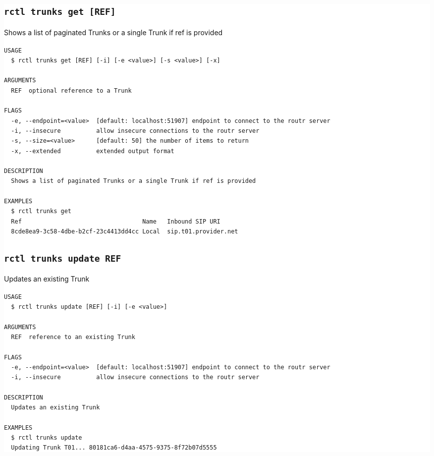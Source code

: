 ## `rctl trunks get [REF]`

Shows a list of paginated Trunks or a single Trunk if ref is provided

```
USAGE
  $ rctl trunks get [REF] [-i] [-e <value>] [-s <value>] [-x]

ARGUMENTS
  REF  optional reference to a Trunk

FLAGS
  -e, --endpoint=<value>  [default: localhost:51907] endpoint to connect to the routr server
  -i, --insecure          allow insecure connections to the routr server
  -s, --size=<value>      [default: 50] the number of items to return
  -x, --extended          extended output format

DESCRIPTION
  Shows a list of paginated Trunks or a single Trunk if ref is provided

EXAMPLES
  $ rctl trunks get
  Ref                                  Name   Inbound SIP URI 
  8cde8ea9-3c58-4dbe-b2cf-23c4413dd4cc Local  sip.t01.provider.net
```

## `rctl trunks update REF`

Updates an existing Trunk

```
USAGE
  $ rctl trunks update [REF] [-i] [-e <value>]

ARGUMENTS
  REF  reference to an existing Trunk

FLAGS
  -e, --endpoint=<value>  [default: localhost:51907] endpoint to connect to the routr server
  -i, --insecure          allow insecure connections to the routr server

DESCRIPTION
  Updates an existing Trunk

EXAMPLES
  $ rctl trunks update
  Updating Trunk T01... 80181ca6-d4aa-4575-9375-8f72b07d5555
```

